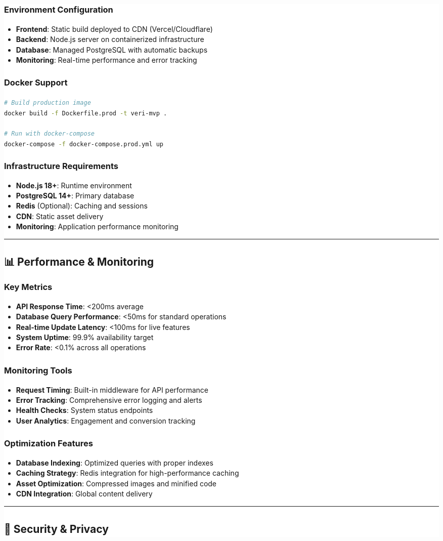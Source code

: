 ### Environment Configuration
- **Frontend**: Static build deployed to CDN (Vercel/Cloudflare)
- **Backend**: Node.js server on containerized infrastructure
- **Database**: Managed PostgreSQL with automatic backups
- **Monitoring**: Real-time performance and error tracking

### Docker Support
```bash
# Build production image
docker build -f Dockerfile.prod -t veri-mvp .

# Run with docker-compose
docker-compose -f docker-compose.prod.yml up
```

### Infrastructure Requirements
- **Node.js 18+**: Runtime environment
- **PostgreSQL 14+**: Primary database
- **Redis** (Optional): Caching and sessions
- **CDN**: Static asset delivery
- **Monitoring**: Application performance monitoring

---

## 📊 Performance & Monitoring

### Key Metrics
- **API Response Time**: <200ms average
- **Database Query Performance**: <50ms for standard operations
- **Real-time Update Latency**: <100ms for live features
- **System Uptime**: 99.9% availability target
- **Error Rate**: <0.1% across all operations

### Monitoring Tools
- **Request Timing**: Built-in middleware for API performance
- **Error Tracking**: Comprehensive error logging and alerts
- **Health Checks**: System status endpoints
- **User Analytics**: Engagement and conversion tracking

### Optimization Features
- **Database Indexing**: Optimized queries with proper indexes
- **Caching Strategy**: Redis integration for high-performance caching
- **Asset Optimization**: Compressed images and minified code
- **CDN Integration**: Global content delivery

---

## 🔐 Security & Privacy
